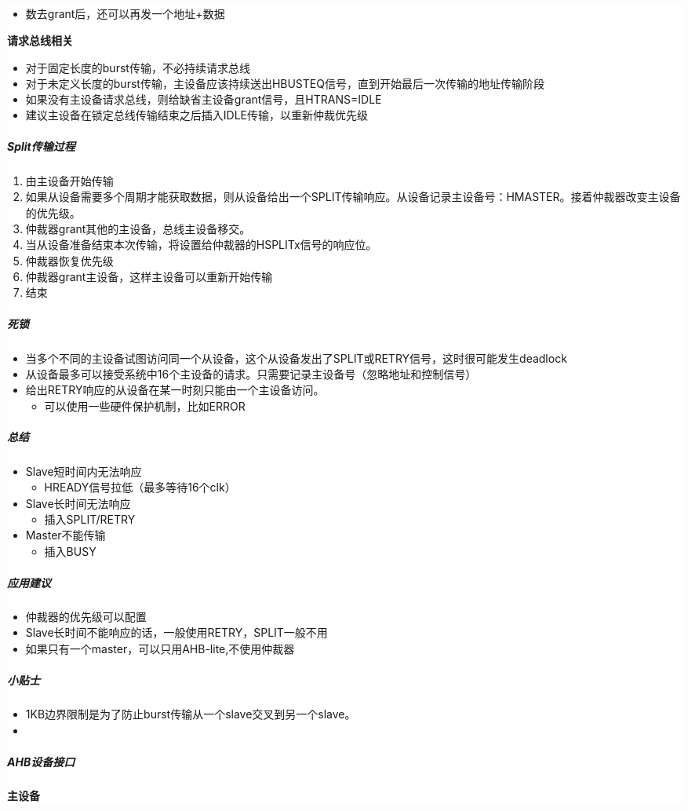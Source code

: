 + 数去grant后，还可以再发一个地址+数据

**请求总线相关**

+ 对于固定长度的burst传输，不必持续请求总线
+ 对于未定义长度的burst传输，主设备应该持续送出HBUSTEQ信号，直到开始最后一次传输的地址传输阶段
+ 如果没有主设备请求总线，则给缺省主设备grant信号，且HTRANS=IDLE
+ 建议主设备在锁定总线传输结束之后插入IDLE传输，以重新仲裁优先级

##### Split传输过程

1. 由主设备开始传输
2. 如果从设备需要多个周期才能获取数据，则从设备给出一个SPLIT传输响应。从设备记录主设备号：HMASTER。接着仲裁器改变主设备的优先级。
3. 仲裁器grant其他的主设备，总线主设备移交。
4. 当从设备准备结束本次传输，将设置给仲裁器的HSPLITx信号的响应位。
5. 仲裁器恢复优先级
6. 仲裁器grant主设备，这样主设备可以重新开始传输
7. 结束

##### 死锁

+ 当多个不同的主设备试图访问同一个从设备，这个从设备发出了SPLIT或RETRY信号，这时很可能发生deadlock
+ 从设备最多可以接受系统中16个主设备的请求。只需要记录主设备号（忽略地址和控制信号）
+ 给出RETRY响应的从设备在某一时刻只能由一个主设备访问。
  + 可以使用一些硬件保护机制，比如ERROR

##### 总结

+ Slave短时间内无法响应
  + HREADY信号拉低（最多等待16个clk）
+ Slave长时间无法响应
  + 插入SPLIT/RETRY
+ Master不能传输
  + 插入BUSY

##### 应用建议

+ 仲裁器的优先级可以配置
+ Slave长时间不能响应的话，一般使用RETRY，SPLIT一般不用
+ 如果只有一个master，可以只用AHB-lite,不使用仲裁器

##### 小贴士

+ 1KB边界限制是为了防止burst传输从一个slave交叉到另一个slave。
+ 

##### AHB设备接口

**主设备**
